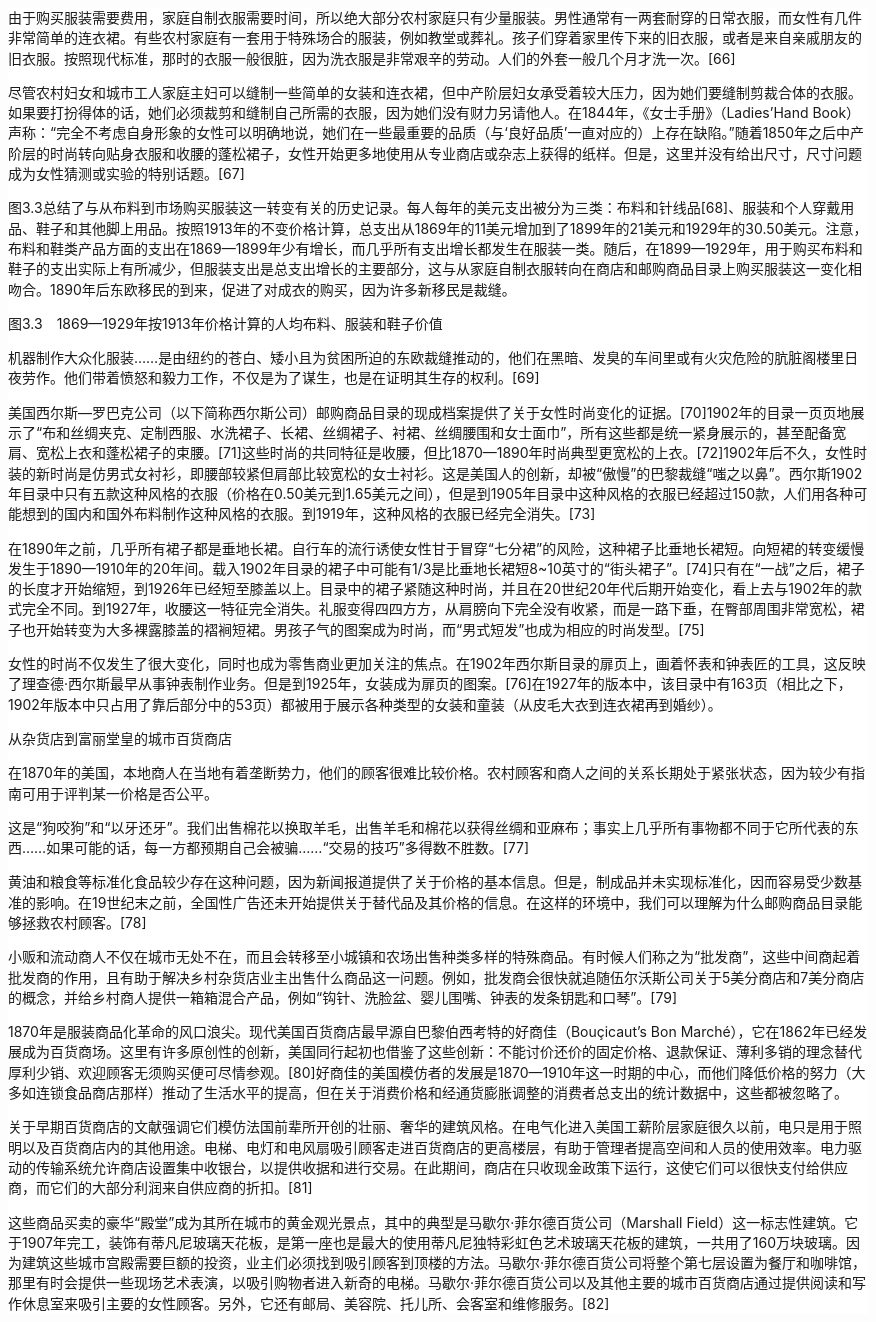 由于购买服装需要费用，家庭自制衣服需要时间，所以绝大部分农村家庭只有少量服装。男性通常有一两套耐穿的日常衣服，而女性有几件非常简单的连衣裙。有些农村家庭有一套用于特殊场合的服装，例如教堂或葬礼。孩子们穿着家里传下来的旧衣服，或者是来自亲戚朋友的旧衣服。按照现代标准，那时的衣服一般很脏，因为洗衣服是非常艰辛的劳动。人们的外套一般几个月才洗一次。[66]

尽管农村妇女和城市工人家庭主妇可以缝制一些简单的女装和连衣裙，但中产阶层妇女承受着较大压力，因为她们要缝制剪裁合体的衣服。如果要打扮得体的话，她们必须裁剪和缝制自己所需的衣服，因为她们没有财力另请他人。在1844年，《女士手册》（Ladies’Hand Book）声称：“完全不考虑自身形象的女性可以明确地说，她们在一些最重要的品质（与‘良好品质’一直对应的）上存在缺陷。”随着1850年之后中产阶层的时尚转向贴身衣服和收腰的蓬松裙子，女性开始更多地使用从专业商店或杂志上获得的纸样。但是，这里并没有给出尺寸，尺寸问题成为女性猜测或实验的特别话题。[67]

图3.3总结了与从布料到市场购买服装这一转变有关的历史记录。每人每年的美元支出被分为三类：布料和针线品[68]、服装和个人穿戴用品、鞋子和其他脚上用品。按照1913年的不变价格计算，总支出从1869年的11美元增加到了1899年的21美元和1929年的30.50美元。注意，布料和鞋类产品方面的支出在1869—1899年少有增长，而几乎所有支出增长都发生在服装一类。随后，在1899—1929年，用于购买布料和鞋子的支出实际上有所减少，但服装支出是总支出增长的主要部分，这与从家庭自制衣服转向在商店和邮购商品目录上购买服装这一变化相吻合。1890年后东欧移民的到来，促进了对成衣的购买，因为许多新移民是裁缝。



图3.3　1869—1929年按1913年价格计算的人均布料、服装和鞋子价值


机器制作大众化服装……是由纽约的苍白、矮小且为贫困所迫的东欧裁缝推动的，他们在黑暗、发臭的车间里或有火灾危险的肮脏阁楼里日夜劳作。他们带着愤怒和毅力工作，不仅是为了谋生，也是在证明其生存的权利。[69]

美国西尔斯—罗巴克公司（以下简称西尔斯公司）邮购商品目录的现成档案提供了关于女性时尚变化的证据。[70]1902年的目录一页页地展示了“布和丝绸夹克、定制西服、水洗裙子、长裙、丝绸裙子、衬裙、丝绸腰围和女士面巾”，所有这些都是统一紧身展示的，甚至配备宽肩、宽松上衣和蓬松裙子的束腰。[71]这些时尚的共同特征是收腰，但比1870—1890年时尚典型更宽松的上衣。[72]1902年后不久，女性时装的新时尚是仿男式女衬衫，即腰部较紧但肩部比较宽松的女士衬衫。这是美国人的创新，却被“傲慢”的巴黎裁缝“嗤之以鼻”。西尔斯1902年目录中只有五款这种风格的衣服（价格在0.50美元到1.65美元之间），但是到1905年目录中这种风格的衣服已经超过150款，人们用各种可能想到的国内和国外布料制作这种风格的衣服。到1919年，这种风格的衣服已经完全消失。[73]

在1890年之前，几乎所有裙子都是垂地长裙。自行车的流行诱使女性甘于冒穿“七分裙”的风险，这种裙子比垂地长裙短。向短裙的转变缓慢发生于1890—1910年的20年间。载入1902年目录的裙子中可能有1/3是比垂地长裙短8~10英寸的“街头裙子”。[74]只有在“一战”之后，裙子的长度才开始缩短，到1926年已经短至膝盖以上。目录中的裙子紧随这种时尚，并且在20世纪20年代后期开始变化，看上去与1902年的款式完全不同。到1927年，收腰这一特征完全消失。礼服变得四四方方，从肩膀向下完全没有收紧，而是一路下垂，在臀部周围非常宽松，裙子也开始转变为大多裸露膝盖的褶裥短裙。男孩子气的图案成为时尚，而“男式短发”也成为相应的时尚发型。[75]

女性的时尚不仅发生了很大变化，同时也成为零售商业更加关注的焦点。在1902年西尔斯目录的扉页上，画着怀表和钟表匠的工具，这反映了理查德·西尔斯最早从事钟表制作业务。但是到1925年，女装成为扉页的图案。[76]在1927年的版本中，该目录中有163页（相比之下，1902年版本中只占用了靠后部分中的53页）都被用于展示各种类型的女装和童装（从皮毛大衣到连衣裙再到婚纱）。


从杂货店到富丽堂皇的城市百货商店


在1870年的美国，本地商人在当地有着垄断势力，他们的顾客很难比较价格。农村顾客和商人之间的关系长期处于紧张状态，因为较少有指南可用于评判某一价格是否公平。

这是“狗咬狗”和“以牙还牙”。我们出售棉花以换取羊毛，出售羊毛和棉花以获得丝绸和亚麻布；事实上几乎所有事物都不同于它所代表的东西……如果可能的话，每一方都预期自己会被骗……“交易的技巧”多得数不胜数。[77]

黄油和粮食等标准化食品较少存在这种问题，因为新闻报道提供了关于价格的基本信息。但是，制成品并未实现标准化，因而容易受少数基准的影响。在19世纪末之前，全国性广告还未开始提供关于替代品及其价格的信息。在这样的环境中，我们可以理解为什么邮购商品目录能够拯救农村顾客。[78]

小贩和流动商人不仅在城市无处不在，而且会转移至小城镇和农场出售种类多样的特殊商品。有时候人们称之为“批发商”，这些中间商起着批发商的作用，且有助于解决乡村杂货店业主出售什么商品这一问题。例如，批发商会很快就追随伍尔沃斯公司关于5美分商店和7美分商店的概念，并给乡村商人提供一箱箱混合产品，例如“钩针、洗脸盆、婴儿围嘴、钟表的发条钥匙和口琴”。[79]

1870年是服装商品化革命的风口浪尖。现代美国百货商店最早源自巴黎伯西考特的好商佳（Bouçicaut’s Bon Marché），它在1862年已经发展成为百货商场。这里有许多原创性的创新，美国同行起初也借鉴了这些创新：不能讨价还价的固定价格、退款保证、薄利多销的理念替代厚利少销、欢迎顾客无须购买便可尽情参观。[80]好商佳的美国模仿者的发展是1870—1910年这一时期的中心，而他们降低价格的努力（大多如连锁食品商店那样）推动了生活水平的提高，但在关于消费价格和经通货膨胀调整的消费者总支出的统计数据中，这些都被忽略了。

关于早期百货商店的文献强调它们模仿法国前辈所开创的壮丽、奢华的建筑风格。在电气化进入美国工薪阶层家庭很久以前，电只是用于照明以及百货商店内的其他用途。电梯、电灯和电风扇吸引顾客走进百货商店的更高楼层，有助于管理者提高空间和人员的使用效率。电力驱动的传输系统允许商店设置集中收银台，以提供收据和进行交易。在此期间，商店在只收现金政策下运行，这使它们可以很快支付给供应商，而它们的大部分利润来自供应商的折扣。[81]

这些商品买卖的豪华“殿堂”成为其所在城市的黄金观光景点，其中的典型是马歇尔·菲尔德百货公司（Marshall Field）这一标志性建筑。它于1907年完工，装饰有蒂凡尼玻璃天花板，是第一座也是最大的使用蒂凡尼独特彩虹色艺术玻璃天花板的建筑，一共用了160万块玻璃。因为建筑这些城市宫殿需要巨额的投资，业主们必须找到吸引顾客到顶楼的方法。马歇尔·菲尔德百货公司将整个第七层设置为餐厅和咖啡馆，那里有时会提供一些现场艺术表演，以吸引购物者进入新奇的电梯。马歇尔·菲尔德百货公司以及其他主要的城市百货商店通过提供阅读和写作休息室来吸引主要的女性顾客。另外，它还有邮局、美容院、托儿所、会客室和维修服务。[82]
